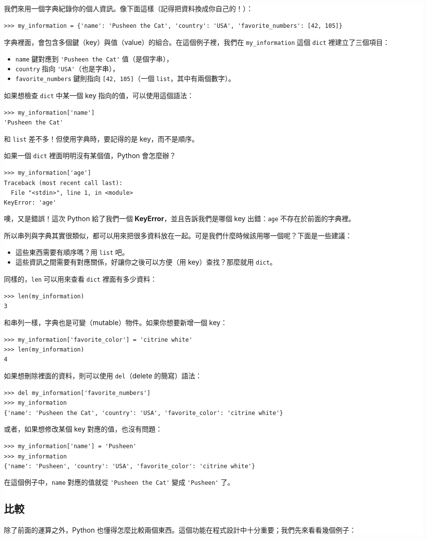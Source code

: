 我們來用一個字典紀錄你的個人資訊。像下面這樣（記得把資料換成你自己的！）：

    >>> my_information = {'name': 'Pusheen the Cat', 'country': 'USA', 'favorite_numbers': [42, 105]}

字典裡面，會包含多個鍵（key）與值（value）的組合。在這個例子裡，我們在 `my_information` 這個 `dict` 裡建立了三個項目：

- `name` 鍵對應到 `'Pusheen the Cat'` 值（是個字串），
- `country` 指向 `'USA'`（也是字串），
- `favorite_numbers` 鍵則指向 `[42, 105]`（一個 `list`，其中有兩個數字）。

如果想檢查 `dict` 中某一個 key 指向的值，可以使用這個語法：

    >>> my_information['name']
    'Pusheen the Cat'

和 `list` 差不多！但使用字典時，要記得的是 key，而不是順序。

如果一個 `dict` 裡面明明沒有某個值，Python 會怎麼辦？

    >>> my_information['age']
    Traceback (most recent call last):
      File "<stdin>", line 1, in <module>
    KeyError: 'age'

噢，又是錯誤！這次 Python 給了我們一個 **KeyError**，並且告訴我們是哪個 key 出錯：`age` 不存在於前面的字典裡。

所以串列與字典其實很類似，都可以用來把很多資料放在一起。可是我們什麼時候該用哪一個呢？下面是一些建議：

- 這些東西需要有順序嗎？用 `list` 吧。
- 這些資訊之間需要有對應關係，好讓你之後可以方便（用 key）查找？那麼就用 `dict`。

同樣的，`len` 可以用來查看 `dict` 裡面有多少資料：

    >>> len(my_information)
    3

和串列一樣，字典也是可變（mutable）物件。如果你想要新增一個 key：

    >>> my_information['favorite_color'] = 'citrine white'
    >>> len(my_information)
    4

如果想刪除裡面的資料，則可以使用 `del`（delete 的簡寫）語法：

    >>> del my_information['favorite_numbers']
    >>> my_information
    {'name': 'Pusheen the Cat', 'country': 'USA', 'favorite_color': 'citrine white'}

或者，如果想修改某個 key 對應的值，也沒有問題：

    >>> my_information['name'] = 'Pusheen'
    >>> my_information
    {'name': 'Pusheen', 'country': 'USA', 'favorite_color': 'citrine white'}

在這個例子中，`name` 對應的值就從 `'Pusheen the Cat'` 變成 `'Pusheen'` 了。


## 比較

除了前面的運算之外，Python 也懂得怎麼比較兩個東西。這個功能在程式設計中十分重要；我們先來看看幾個例子：


[官方文件對字串的說明]: https://docs.python.org/3/tutorial/introduction.html#strings
[^why-named-boolean]: 這個名字來自喬治・布爾（George Boole），一位數學家。